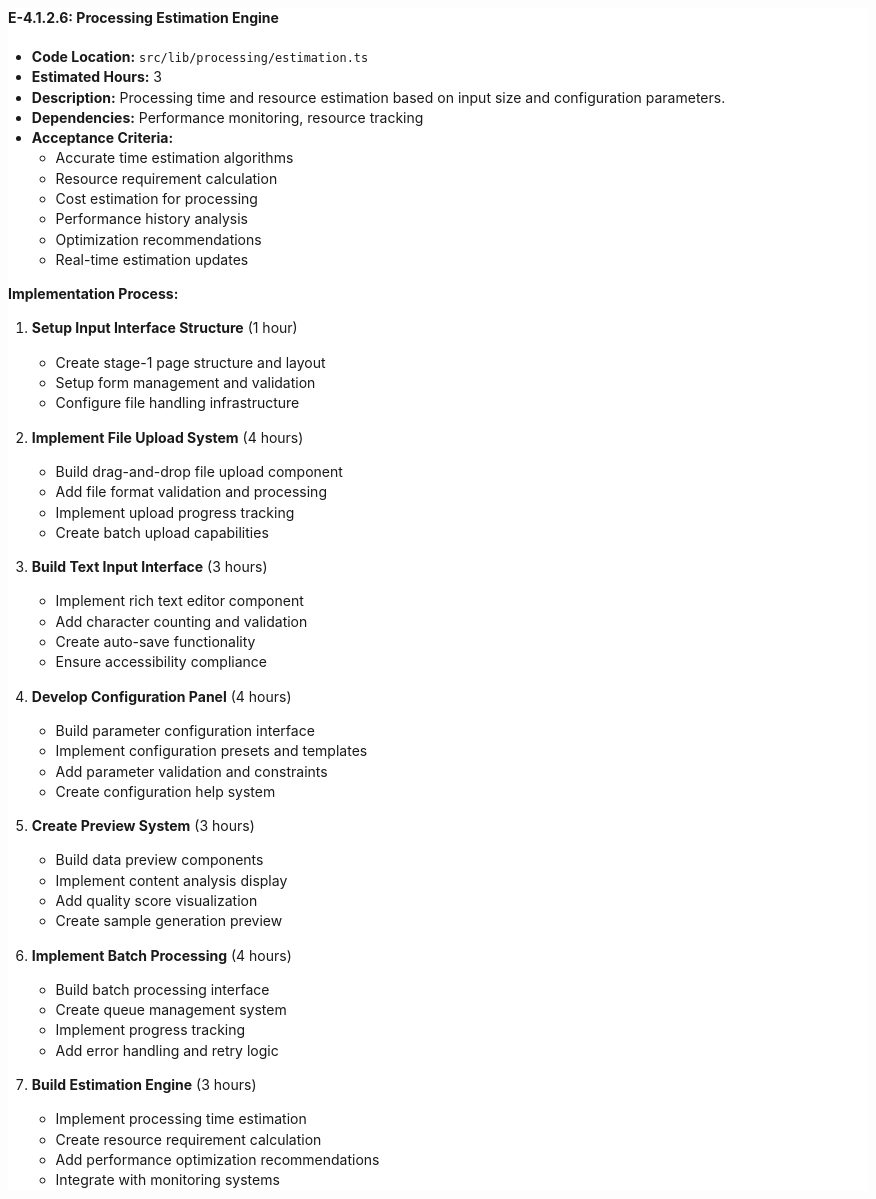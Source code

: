 #### E-4.1.2.6: Processing Estimation Engine
- **Code Location:** `src/lib/processing/estimation.ts`
- **Estimated Hours:** 3
- **Description:** Processing time and resource estimation based on input size and configuration parameters.
- **Dependencies:** Performance monitoring, resource tracking
- **Acceptance Criteria:**
  - Accurate time estimation algorithms
  - Resource requirement calculation
  - Cost estimation for processing
  - Performance history analysis
  - Optimization recommendations
  - Real-time estimation updates

**Implementation Process:**
1. **Setup Input Interface Structure** (1 hour)
   - Create stage-1 page structure and layout
   - Setup form management and validation
   - Configure file handling infrastructure

2. **Implement File Upload System** (4 hours)
   - Build drag-and-drop file upload component
   - Add file format validation and processing
   - Implement upload progress tracking
   - Create batch upload capabilities

3. **Build Text Input Interface** (3 hours)
   - Implement rich text editor component
   - Add character counting and validation
   - Create auto-save functionality
   - Ensure accessibility compliance

4. **Develop Configuration Panel** (4 hours)
   - Build parameter configuration interface
   - Implement configuration presets and templates
   - Add parameter validation and constraints
   - Create configuration help system

5. **Create Preview System** (3 hours)
   - Build data preview components
   - Implement content analysis display
   - Add quality score visualization
   - Create sample generation preview

6. **Implement Batch Processing** (4 hours)
   - Build batch processing interface
   - Create queue management system
   - Implement progress tracking
   - Add error handling and retry logic

7. **Build Estimation Engine** (3 hours)
   - Implement processing time estimation
   - Create resource requirement calculation
   - Add performance optimization recommendations
   - Integrate with monitoring systems
